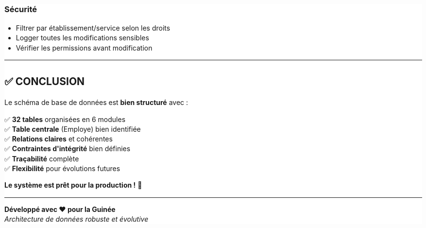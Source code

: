 ### **Sécurité**
- Filtrer par établissement/service selon les droits
- Logger toutes les modifications sensibles
- Vérifier les permissions avant modification

---

## ✅ CONCLUSION

Le schéma de base de données est **bien structuré** avec :

✅ **32 tables** organisées en 6 modules  
✅ **Table centrale** (Employe) bien identifiée  
✅ **Relations claires** et cohérentes  
✅ **Contraintes d'intégrité** bien définies  
✅ **Traçabilité** complète  
✅ **Flexibilité** pour évolutions futures  

**Le système est prêt pour la production !** 🎉

---

**Développé avec ❤️ pour la Guinée**  
*Architecture de données robuste et évolutive*
